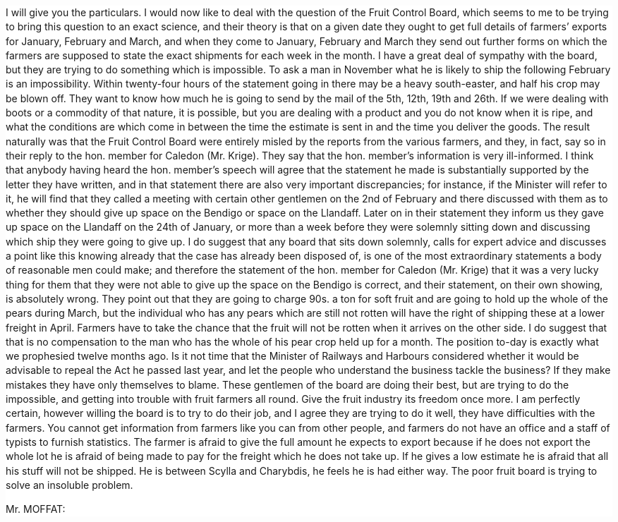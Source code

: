 <p>I will give you the particulars. I would now like to deal with the question of the Fruit Control Board, which seems to me to be trying to bring this question to an exact science, and their theory is that on a given date they ought to get full details of farmers&#x2019; exports for January, February and March, and when they come to January, February and March they send out further forms on which the farmers are supposed to state the exact shipments for each week in the month. I have a great deal of sympathy with the board, but they are trying to do something which is impossible. To ask a man in November what he is likely to ship the following February is an impossibility. Within twenty-four hours of the statement going in there may be a heavy south-easter, and half his crop may be blown off. They want to know how much he is going to send by the mail of the 5th, 12th, 19th and 26th. If we were dealing with boots or a commodity of that nature, it is possible, but you are dealing with a product and you do not know when it is ripe, and what the conditions are which come in between the time the estimate is sent in and the time you deliver the goods. The result naturally was that the Fruit Control Board were entirely misled by the reports from the various farmers, and they, in fact, say so in their reply to the hon. member for Caledon (Mr. Krige). They say that the hon. member&#x2019;s information is very ill-informed. I think that anybody having heard the hon. member&#x2019;s speech will agree that the statement he made is substantially supported by the letter they have written, and in that statement there are also very important discrepancies; for instance, if the Minister will refer to it, he will find that they called a meeting with certain other gentlemen on the 2nd of February and there discussed with them as to whether they should give up space on the Bendigo or space on the Llandaff. Later on in their statement they inform us they gave up space on the Llandaff on the 24th of January, or more than a week before they were solemnly sitting down and discussing which ship they were going to give up. I do <span class="col_1271-1272" refersTo="page_0705"/>suggest that any board that sits down solemnly, calls for expert advice and discusses a point like this knowing already that the case has already been disposed of, is one of the most extraordinary statements a body of reasonable men could make; and therefore the statement of the hon. member for Caledon (Mr. Krige) that it was a very lucky thing for them that they were not able to give up the space on the Bendigo is correct, and their statement, on their own showing, is absolutely wrong. They point out that they are going to charge 90s. a ton for soft fruit and are going to hold up the whole of the pears during March, but the individual who has any pears which are still not rotten will have the right of shipping these at a lower freight in April. Farmers have to take the chance that the fruit will not be rotten when it arrives on the other side. I do suggest that that is no compensation to the man who has the whole of his pear crop held up for a month. The position to-day is exactly what we prophesied twelve months ago. Is it not time that the Minister of Railways and Harbours considered whether it would be advisable to repeal the Act he passed last year, and let the people who understand the business tackle the business? If they make mistakes they have only themselves to blame. These gentlemen of the board are doing their best, but are trying to do the impossible, and getting into trouble with fruit farmers all round. Give the fruit industry its freedom once more. I am perfectly certain, however willing the board is to try to do their job, and I agree they are trying to do it well, they have difficulties with the farmers. You cannot get information from farmers like you can from other people, and farmers do not have an office and a staff of typists to furnish statistics. The farmer is afraid to give the full amount he expects to export because if he does not export the whole lot he is afraid of being made to pay for the freight which he does not take up. If he gives a low estimate he is afraid that all his stuff will not be shipped. He is between Scylla and Charybdis, he feels he is had either way. The poor fruit board is trying to solve an insoluble problem.</p>

</speech>

<speech by="#moffat">

<from>Mr. <person refersTo="hansard_za">MOFFAT</person>:</from>
